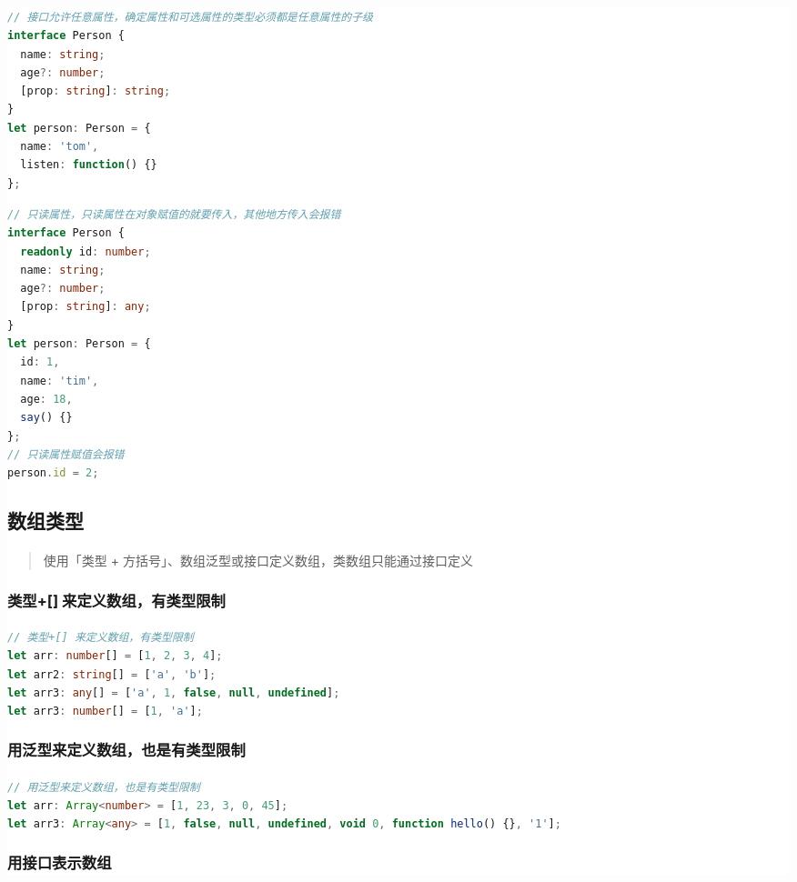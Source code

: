 ```ts
// 接口允许任意属性，确定属性和可选属性的类型必须都是任意属性的子级
interface Person {
  name: string;
  age?: number;
  [prop: string]: string;
}
let person: Person = {
  name: 'tom',
  listen: function() {}
};
```

```ts
// 只读属性，只读属性在对象赋值的就要传入，其他地方传入会报错
interface Person {
  readonly id: number;
  name: string;
  age?: number;
  [prop: string]: any;
}
let person: Person = {
  id: 1,
  name: 'tim',
  age: 18,
  say() {}
};
// 只读属性赋值会报错
person.id = 2;
```

## 数组类型

> 使用「类型 + 方括号」、数组泛型或接口定义数组，类数组只能通过接口定义

### 类型+[] 来定义数组，有类型限制

```ts
// 类型+[] 来定义数组，有类型限制
let arr: number[] = [1, 2, 3, 4];
let arr2: string[] = ['a', 'b'];
let arr3: any[] = ['a', 1, false, null, undefined];
let arr3: number[] = [1, 'a'];
```

### 用泛型来定义数组，也是有类型限制

```ts
// 用泛型来定义数组，也是有类型限制
let arr: Array<number> = [1, 23, 3, 0, 45];
let arr3: Array<any> = [1, false, null, undefined, void 0, function hello() {}, '1'];
```

### 用接口表示数组


  [prop: number]: number;